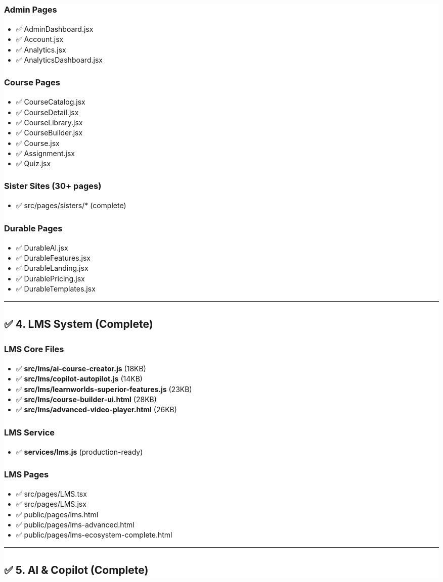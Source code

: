 ### Admin Pages
- ✅ AdminDashboard.jsx
- ✅ Account.jsx
- ✅ Analytics.jsx
- ✅ AnalyticsDashboard.jsx

### Course Pages
- ✅ CourseCatalog.jsx
- ✅ CourseDetail.jsx
- ✅ CourseLibrary.jsx
- ✅ CourseBuilder.jsx
- ✅ Course.jsx
- ✅ Assignment.jsx
- ✅ Quiz.jsx

### Sister Sites (30+ pages)
- ✅ src/pages/sisters/* (complete)

### Durable Pages
- ✅ DurableAI.jsx
- ✅ DurableFeatures.jsx
- ✅ DurableLanding.jsx
- ✅ DurablePricing.jsx
- ✅ DurableTemplates.jsx

---

## ✅ 4. LMS System (Complete)

### LMS Core Files
- ✅ **src/lms/ai-course-creator.js** (18KB)
- ✅ **src/lms/copilot-autopilot.js** (14KB)
- ✅ **src/lms/learnworlds-superior-features.js** (23KB)
- ✅ **src/lms/course-builder-ui.html** (28KB)
- ✅ **src/lms/advanced-video-player.html** (26KB)

### LMS Service
- ✅ **services/lms.js** (production-ready)

### LMS Pages
- ✅ src/pages/LMS.tsx
- ✅ src/pages/LMS.jsx
- ✅ public/pages/lms.html
- ✅ public/pages/lms-advanced.html
- ✅ public/pages/lms-ecosystem-complete.html

---

## ✅ 5. AI & Copilot (Complete)
